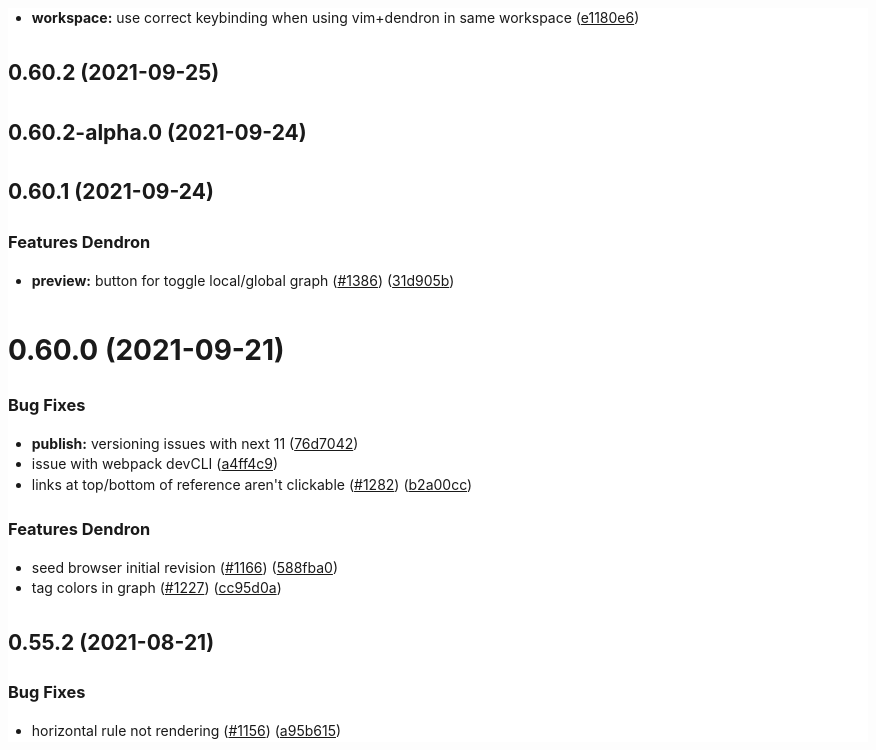 * **workspace:** use correct keybinding when using vim+dendron in same workspace ([e1180e6](https://github.com/dendronhq/dendron/commit/e1180e66e8ac29c82f34cf1e6797f1ab473ef510))



## 0.60.2 (2021-09-25)



## 0.60.2-alpha.0 (2021-09-24)



## 0.60.1 (2021-09-24)


### Features Dendron

* **preview:** button for toggle local/global graph ([#1386](https://github.com/dendronhq/dendron/issues/1386)) ([31d905b](https://github.com/dendronhq/dendron/commit/31d905bb57294e268aa64c28b3a0a176d4839b41))



# 0.60.0 (2021-09-21)


### Bug Fixes

* **publish:** versioning issues with next 11 ([76d7042](https://github.com/dendronhq/dendron/commit/76d7042a444dabc98069aaac1e40d692ee18f5a1))
* issue with webpack devCLI ([a4ff4c9](https://github.com/dendronhq/dendron/commit/a4ff4c9ae28ff31ab6f9483c339ae78b5144e185))
* links at top/bottom of reference aren't clickable ([#1282](https://github.com/dendronhq/dendron/issues/1282)) ([b2a00cc](https://github.com/dendronhq/dendron/commit/b2a00cc564299cdb17ae6060154b7616c04e630c))


### Features Dendron

* seed browser initial revision ([#1166](https://github.com/dendronhq/dendron/issues/1166)) ([588fba0](https://github.com/dendronhq/dendron/commit/588fba05bbd9e3dabadd5e02d9fde72d80ed8148))
* tag colors in graph ([#1227](https://github.com/dendronhq/dendron/issues/1227)) ([cc95d0a](https://github.com/dendronhq/dendron/commit/cc95d0a1ae1f611f9162149db6163660b06fdfeb))



## 0.55.2 (2021-08-21)


### Bug Fixes

* horizontal rule not rendering ([#1156](https://github.com/dendronhq/dendron/issues/1156)) ([a95b615](https://github.com/dendronhq/dendron/commit/a95b6157512cda56ce98fd3944dc439570182e5b))
